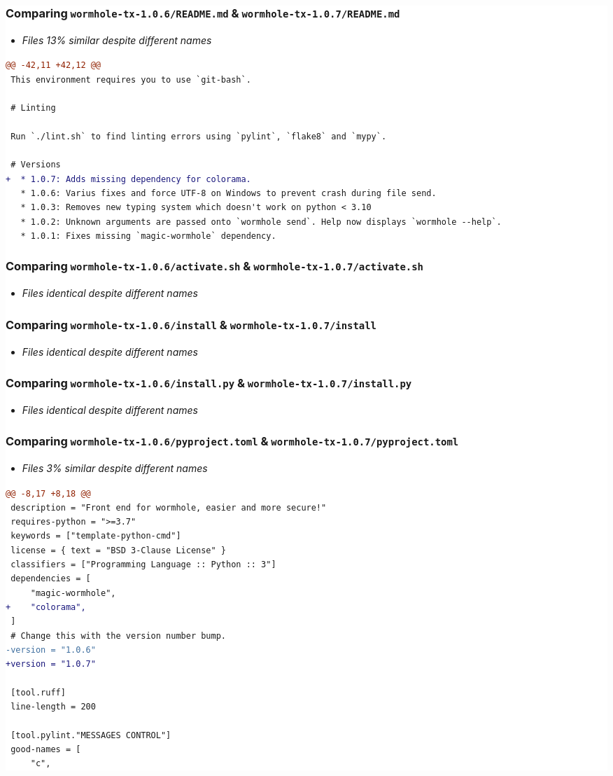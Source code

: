### Comparing `wormhole-tx-1.0.6/README.md` & `wormhole-tx-1.0.7/README.md`

 * *Files 13% similar despite different names*

```diff
@@ -42,11 +42,12 @@
 This environment requires you to use `git-bash`.
 
 # Linting
 
 Run `./lint.sh` to find linting errors using `pylint`, `flake8` and `mypy`.
 
 # Versions
+  * 1.0.7: Adds missing dependency for colorama.
   * 1.0.6: Varius fixes and force UTF-8 on Windows to prevent crash during file send.
   * 1.0.3: Removes new typing system which doesn't work on python < 3.10
   * 1.0.2: Unknown arguments are passed onto `wormhole send`. Help now displays `wormhole --help`.
   * 1.0.1: Fixes missing `magic-wormhole` dependency.
```

### Comparing `wormhole-tx-1.0.6/activate.sh` & `wormhole-tx-1.0.7/activate.sh`

 * *Files identical despite different names*

### Comparing `wormhole-tx-1.0.6/install` & `wormhole-tx-1.0.7/install`

 * *Files identical despite different names*

### Comparing `wormhole-tx-1.0.6/install.py` & `wormhole-tx-1.0.7/install.py`

 * *Files identical despite different names*

### Comparing `wormhole-tx-1.0.6/pyproject.toml` & `wormhole-tx-1.0.7/pyproject.toml`

 * *Files 3% similar despite different names*

```diff
@@ -8,17 +8,18 @@
 description = "Front end for wormhole, easier and more secure!"
 requires-python = ">=3.7"
 keywords = ["template-python-cmd"]
 license = { text = "BSD 3-Clause License" }
 classifiers = ["Programming Language :: Python :: 3"]
 dependencies = [
     "magic-wormhole",
+    "colorama",
 ]
 # Change this with the version number bump.
-version = "1.0.6"
+version = "1.0.7"
 
 [tool.ruff]
 line-length = 200
 
 [tool.pylint."MESSAGES CONTROL"]
 good-names = [
     "c",
```
